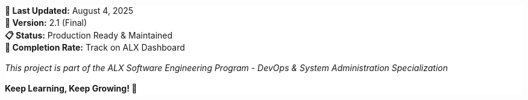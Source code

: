 
**📝 Last Updated:** August 4, 2025  
**🔄 Version:** 2.1 (Final)  
**📋 Status:** Production Ready & Maintained  
**🎯 Completion Rate:** Track on ALX Dashboard

*This project is part of the ALX Software Engineering Program - DevOps & System Administration Specialization*

**Keep Learning, Keep Growing! 🚀**
